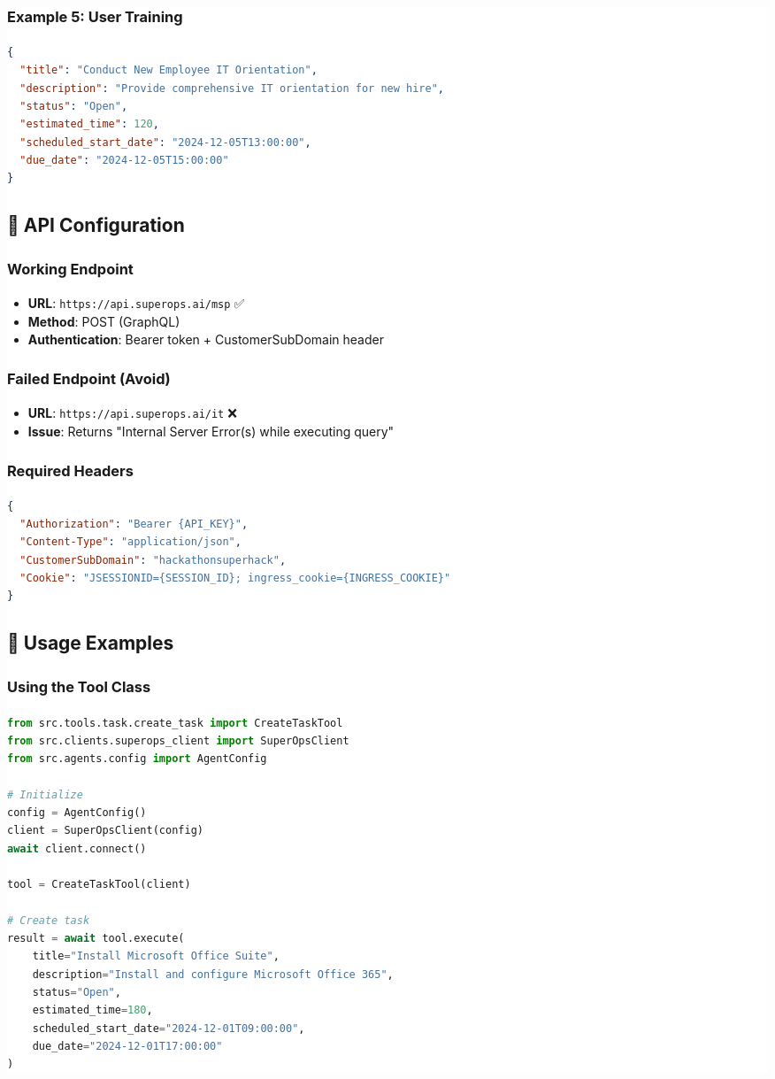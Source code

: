 ### Example 5: User Training
```json
{
  "title": "Conduct New Employee IT Orientation",
  "description": "Provide comprehensive IT orientation for new hire",
  "status": "Open",
  "estimated_time": 120,
  "scheduled_start_date": "2024-12-05T13:00:00",
  "due_date": "2024-12-05T15:00:00"
}
```

## 🔗 API Configuration

### Working Endpoint
- **URL**: `https://api.superops.ai/msp` ✅
- **Method**: POST (GraphQL)
- **Authentication**: Bearer token + CustomerSubDomain header

### Failed Endpoint (Avoid)
- **URL**: `https://api.superops.ai/it` ❌
- **Issue**: Returns "Internal Server Error(s) while executing query"

### Required Headers
```json
{
  "Authorization": "Bearer {API_KEY}",
  "Content-Type": "application/json",
  "CustomerSubDomain": "hackathonsuperhack",
  "Cookie": "JSESSIONID={SESSION_ID}; ingress_cookie={INGRESS_COOKIE}"
}
```

## 🧪 Usage Examples

### Using the Tool Class
```python
from src.tools.task.create_task import CreateTaskTool
from src.clients.superops_client import SuperOpsClient
from src.agents.config import AgentConfig

# Initialize
config = AgentConfig()
client = SuperOpsClient(config)
await client.connect()

tool = CreateTaskTool(client)

# Create task
result = await tool.execute(
    title="Install Microsoft Office Suite",
    description="Install and configure Microsoft Office 365",
    status="Open",
    estimated_time=180,
    scheduled_start_date="2024-12-01T09:00:00",
    due_date="2024-12-01T17:00:00"
)
```
